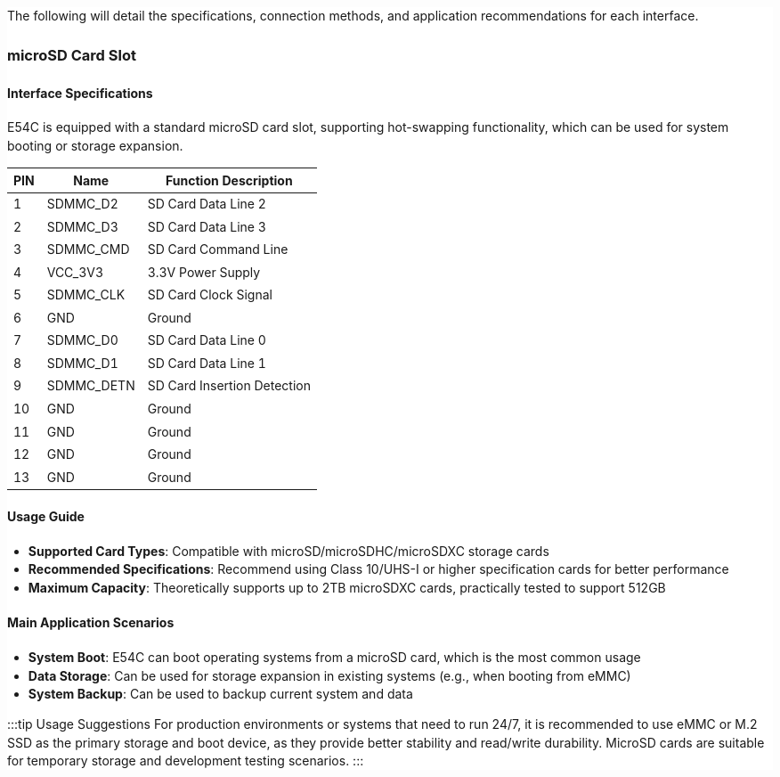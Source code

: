The following will detail the specifications, connection methods, and application recommendations for each interface.

### microSD Card Slot

#### Interface Specifications

E54C is equipped with a standard microSD card slot, supporting hot-swapping functionality, which can be used for system booting or storage expansion.

| PIN | Name       | Function Description        |
| --- | ---------- | --------------------------- |
| 1   | SDMMC_D2   | SD Card Data Line 2         |
| 2   | SDMMC_D3   | SD Card Data Line 3         |
| 3   | SDMMC_CMD  | SD Card Command Line        |
| 4   | VCC_3V3    | 3.3V Power Supply           |
| 5   | SDMMC_CLK  | SD Card Clock Signal        |
| 6   | GND        | Ground                      |
| 7   | SDMMC_D0   | SD Card Data Line 0         |
| 8   | SDMMC_D1   | SD Card Data Line 1         |
| 9   | SDMMC_DETN | SD Card Insertion Detection |
| 10  | GND        | Ground                      |
| 11  | GND        | Ground                      |
| 12  | GND        | Ground                      |
| 13  | GND        | Ground                      |

#### Usage Guide

- **Supported Card Types**: Compatible with microSD/microSDHC/microSDXC storage cards
- **Recommended Specifications**: Recommend using Class 10/UHS-I or higher specification cards for better performance
- **Maximum Capacity**: Theoretically supports up to 2TB microSDXC cards, practically tested to support 512GB

#### Main Application Scenarios

- **System Boot**: E54C can boot operating systems from a microSD card, which is the most common usage
- **Data Storage**: Can be used for storage expansion in existing systems (e.g., when booting from eMMC)
- **System Backup**: Can be used to backup current system and data

:::tip Usage Suggestions
For production environments or systems that need to run 24/7, it is recommended to use eMMC or M.2 SSD as the primary storage and boot device, as they provide better stability and read/write durability. MicroSD cards are suitable for temporary storage and development testing scenarios.
:::
